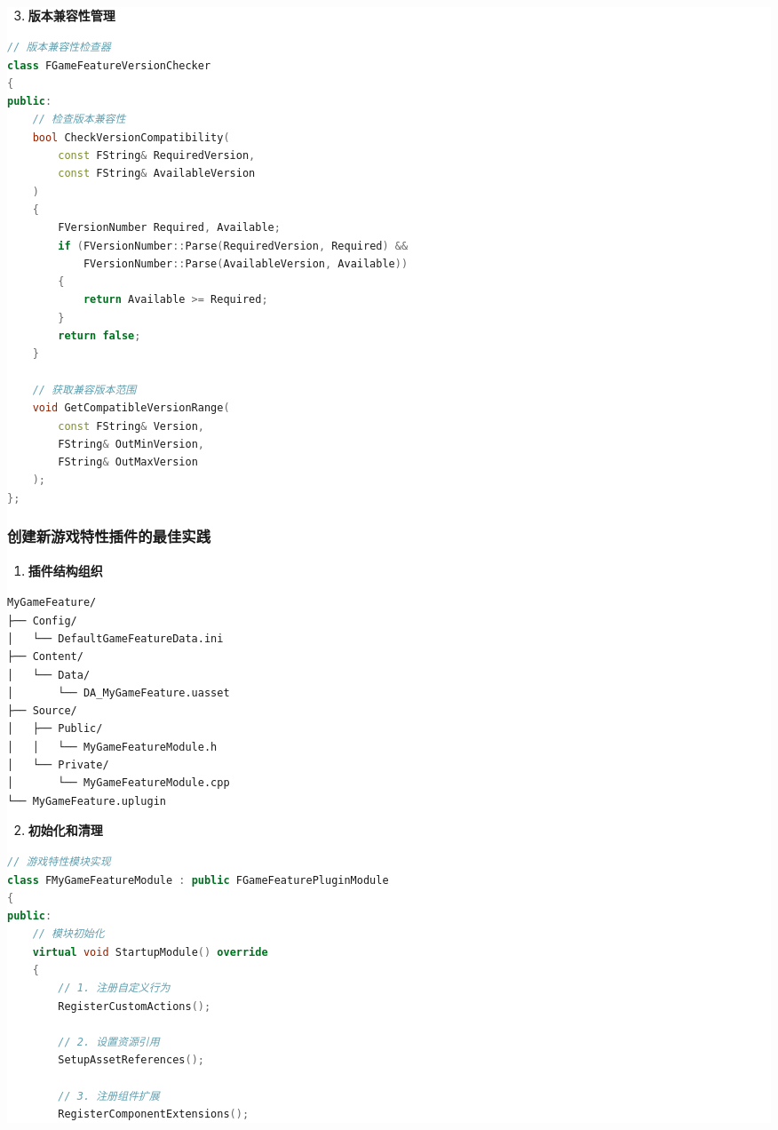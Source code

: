 3. **版本兼容性管理**
```cpp
// 版本兼容性检查器
class FGameFeatureVersionChecker
{
public:
    // 检查版本兼容性
    bool CheckVersionCompatibility(
        const FString& RequiredVersion,
        const FString& AvailableVersion
    )
    {
        FVersionNumber Required, Available;
        if (FVersionNumber::Parse(RequiredVersion, Required) &&
            FVersionNumber::Parse(AvailableVersion, Available))
        {
            return Available >= Required;
        }
        return false;
    }
    
    // 获取兼容版本范围
    void GetCompatibleVersionRange(
        const FString& Version,
        FString& OutMinVersion,
        FString& OutMaxVersion
    );
};
```

### 创建新游戏特性插件的最佳实践

1. **插件结构组织**
```
MyGameFeature/
├── Config/
│   └── DefaultGameFeatureData.ini
├── Content/
│   └── Data/
│       └── DA_MyGameFeature.uasset
├── Source/
│   ├── Public/
│   │   └── MyGameFeatureModule.h
│   └── Private/
│       └── MyGameFeatureModule.cpp
└── MyGameFeature.uplugin
```

2. **初始化和清理**
```cpp
// 游戏特性模块实现
class FMyGameFeatureModule : public FGameFeaturePluginModule
{
public:
    // 模块初始化
    virtual void StartupModule() override
    {
        // 1. 注册自定义行为
        RegisterCustomActions();
        
        // 2. 设置资源引用
        SetupAssetReferences();
        
        // 3. 注册组件扩展
        RegisterComponentExtensions();
```